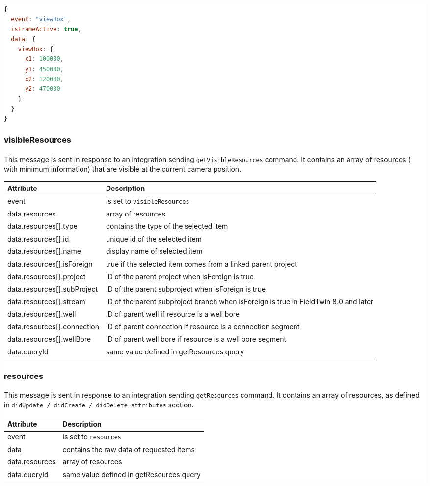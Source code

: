 ```javascript
{
  event: "viewBox",
  isFrameActive: true,
  data: {
    viewBox: {
      x1: 100000,
      y1: 450000,
      x2: 120000,
      y2: 470000
    }
  }
}
```

### visibleResources

This message is sent in response to an integration sending `getVisibleResources` command.
It contains an array of resources ( with minimum information) that are visible at the current camera position.

| Attribute                   | Description                                                                          |
| :-------------------------- | :----------------------------------------------------------------------------------- |
| event                       | is set to `visibleResources`                                                         |
| data.resources              | array of resources                                                                   |
| data.resources[].type       | contains the type of the selected item                                               |
| data.resources[].id         | unique id of the selected item                                                       |
| data.resources[].name       | display name of selected item                                                        |
| data.resources[].isForeign  | true if the selected item comes from a linked parent project                         |
| data.resources[].project    | ID of the parent project when isForeign is true                                      |
| data.resources[].subProject | ID of the parent subproject when isForeign is true                                   |
| data.resources[].stream     | ID of the parent subproject branch when isForeign is true in FieldTwin 8.0 and later |
| data.resources[].well       | ID of parent well if resource is a well bore                                         |
| data.resources[].connection | ID of parent connection if resource is a connection segment                          |
| data.resources[].wellBore   | ID of parent well bore if resource is a well bore segment                            |
| data.queryId                | same value defined in getResources query                                             |

### resources

This message is sent in response to an integration sending `getResources` command.
It contains an array of resources, as defined in `didUpdate / didCreate / didDelete attributes` section.

| Attribute      | Description                              |
| :------------- | :--------------------------------------- |
| event          | is set to `resources`                    |
| data           | contains the raw data of requested items |
| data.resources | array of resources                       |
| data.queryId   | same value defined in getResources query |

